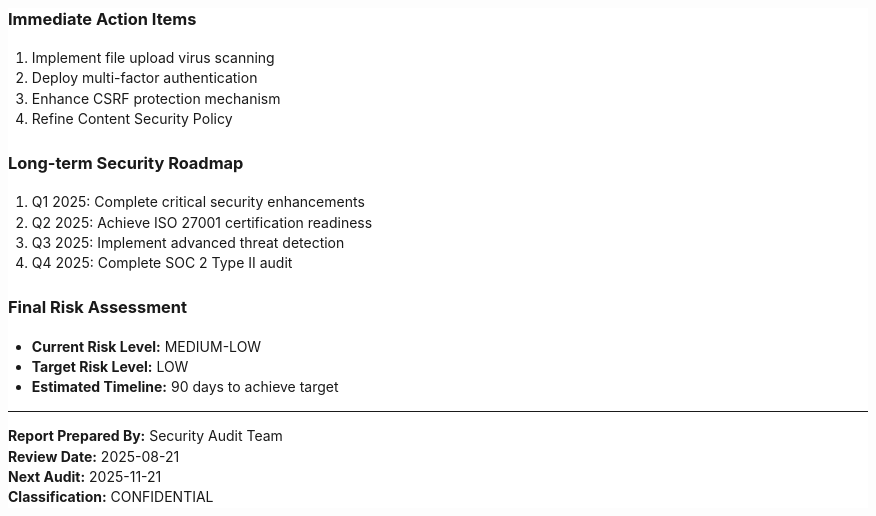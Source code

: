### Immediate Action Items
1. Implement file upload virus scanning
2. Deploy multi-factor authentication
3. Enhance CSRF protection mechanism
4. Refine Content Security Policy

### Long-term Security Roadmap
1. Q1 2025: Complete critical security enhancements
2. Q2 2025: Achieve ISO 27001 certification readiness
3. Q3 2025: Implement advanced threat detection
4. Q4 2025: Complete SOC 2 Type II audit

### Final Risk Assessment
- **Current Risk Level:** MEDIUM-LOW
- **Target Risk Level:** LOW
- **Estimated Timeline:** 90 days to achieve target

---

**Report Prepared By:** Security Audit Team  
**Review Date:** 2025-08-21  
**Next Audit:** 2025-11-21  
**Classification:** CONFIDENTIAL
